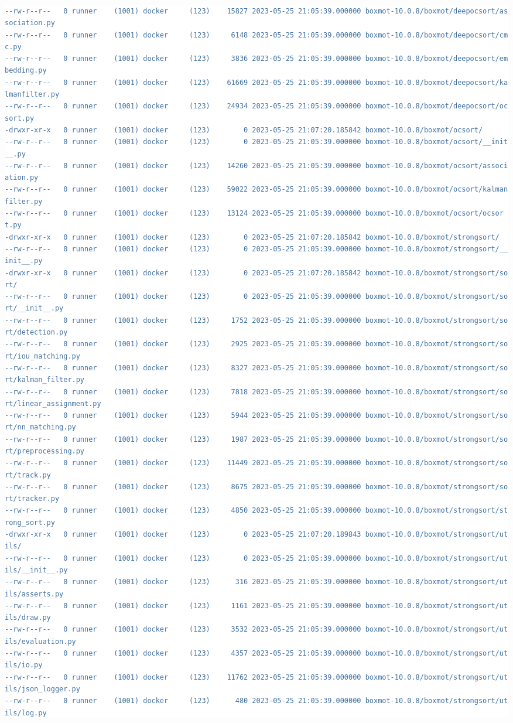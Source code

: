 ```diff
--rw-r--r--   0 runner    (1001) docker     (123)    15827 2023-05-25 21:05:39.000000 boxmot-10.0.8/boxmot/deepocsort/association.py
--rw-r--r--   0 runner    (1001) docker     (123)     6148 2023-05-25 21:05:39.000000 boxmot-10.0.8/boxmot/deepocsort/cmc.py
--rw-r--r--   0 runner    (1001) docker     (123)     3836 2023-05-25 21:05:39.000000 boxmot-10.0.8/boxmot/deepocsort/embedding.py
--rw-r--r--   0 runner    (1001) docker     (123)    61669 2023-05-25 21:05:39.000000 boxmot-10.0.8/boxmot/deepocsort/kalmanfilter.py
--rw-r--r--   0 runner    (1001) docker     (123)    24934 2023-05-25 21:05:39.000000 boxmot-10.0.8/boxmot/deepocsort/ocsort.py
-drwxr-xr-x   0 runner    (1001) docker     (123)        0 2023-05-25 21:07:20.185842 boxmot-10.0.8/boxmot/ocsort/
--rw-r--r--   0 runner    (1001) docker     (123)        0 2023-05-25 21:05:39.000000 boxmot-10.0.8/boxmot/ocsort/__init__.py
--rw-r--r--   0 runner    (1001) docker     (123)    14260 2023-05-25 21:05:39.000000 boxmot-10.0.8/boxmot/ocsort/association.py
--rw-r--r--   0 runner    (1001) docker     (123)    59022 2023-05-25 21:05:39.000000 boxmot-10.0.8/boxmot/ocsort/kalmanfilter.py
--rw-r--r--   0 runner    (1001) docker     (123)    13124 2023-05-25 21:05:39.000000 boxmot-10.0.8/boxmot/ocsort/ocsort.py
-drwxr-xr-x   0 runner    (1001) docker     (123)        0 2023-05-25 21:07:20.185842 boxmot-10.0.8/boxmot/strongsort/
--rw-r--r--   0 runner    (1001) docker     (123)        0 2023-05-25 21:05:39.000000 boxmot-10.0.8/boxmot/strongsort/__init__.py
-drwxr-xr-x   0 runner    (1001) docker     (123)        0 2023-05-25 21:07:20.185842 boxmot-10.0.8/boxmot/strongsort/sort/
--rw-r--r--   0 runner    (1001) docker     (123)        0 2023-05-25 21:05:39.000000 boxmot-10.0.8/boxmot/strongsort/sort/__init__.py
--rw-r--r--   0 runner    (1001) docker     (123)     1752 2023-05-25 21:05:39.000000 boxmot-10.0.8/boxmot/strongsort/sort/detection.py
--rw-r--r--   0 runner    (1001) docker     (123)     2925 2023-05-25 21:05:39.000000 boxmot-10.0.8/boxmot/strongsort/sort/iou_matching.py
--rw-r--r--   0 runner    (1001) docker     (123)     8327 2023-05-25 21:05:39.000000 boxmot-10.0.8/boxmot/strongsort/sort/kalman_filter.py
--rw-r--r--   0 runner    (1001) docker     (123)     7818 2023-05-25 21:05:39.000000 boxmot-10.0.8/boxmot/strongsort/sort/linear_assignment.py
--rw-r--r--   0 runner    (1001) docker     (123)     5944 2023-05-25 21:05:39.000000 boxmot-10.0.8/boxmot/strongsort/sort/nn_matching.py
--rw-r--r--   0 runner    (1001) docker     (123)     1987 2023-05-25 21:05:39.000000 boxmot-10.0.8/boxmot/strongsort/sort/preprocessing.py
--rw-r--r--   0 runner    (1001) docker     (123)    11449 2023-05-25 21:05:39.000000 boxmot-10.0.8/boxmot/strongsort/sort/track.py
--rw-r--r--   0 runner    (1001) docker     (123)     8675 2023-05-25 21:05:39.000000 boxmot-10.0.8/boxmot/strongsort/sort/tracker.py
--rw-r--r--   0 runner    (1001) docker     (123)     4850 2023-05-25 21:05:39.000000 boxmot-10.0.8/boxmot/strongsort/strong_sort.py
-drwxr-xr-x   0 runner    (1001) docker     (123)        0 2023-05-25 21:07:20.189843 boxmot-10.0.8/boxmot/strongsort/utils/
--rw-r--r--   0 runner    (1001) docker     (123)        0 2023-05-25 21:05:39.000000 boxmot-10.0.8/boxmot/strongsort/utils/__init__.py
--rw-r--r--   0 runner    (1001) docker     (123)      316 2023-05-25 21:05:39.000000 boxmot-10.0.8/boxmot/strongsort/utils/asserts.py
--rw-r--r--   0 runner    (1001) docker     (123)     1161 2023-05-25 21:05:39.000000 boxmot-10.0.8/boxmot/strongsort/utils/draw.py
--rw-r--r--   0 runner    (1001) docker     (123)     3532 2023-05-25 21:05:39.000000 boxmot-10.0.8/boxmot/strongsort/utils/evaluation.py
--rw-r--r--   0 runner    (1001) docker     (123)     4357 2023-05-25 21:05:39.000000 boxmot-10.0.8/boxmot/strongsort/utils/io.py
--rw-r--r--   0 runner    (1001) docker     (123)    11762 2023-05-25 21:05:39.000000 boxmot-10.0.8/boxmot/strongsort/utils/json_logger.py
--rw-r--r--   0 runner    (1001) docker     (123)      480 2023-05-25 21:05:39.000000 boxmot-10.0.8/boxmot/strongsort/utils/log.py
```